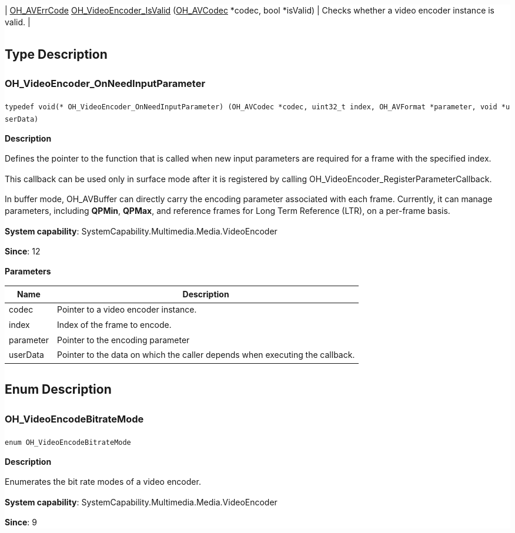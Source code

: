 | [OH_AVErrCode](_core.md#oh_averrcode) [OH_VideoEncoder_IsValid](#oh_videoencoder_isvalid) ([OH_AVCodec](_codec_base.md#oh_avcodec) \*codec, bool \*isValid) | Checks whether a video encoder instance is valid. | 


## Type Description

### OH_VideoEncoder_OnNeedInputParameter

```
typedef void(* OH_VideoEncoder_OnNeedInputParameter) (OH_AVCodec *codec, uint32_t index, OH_AVFormat *parameter, void *userData)
```

**Description**

Defines the pointer to the function that is called when new input parameters are required for a frame with the specified index.

This callback can be used only in surface mode after it is registered by calling OH_VideoEncoder_RegisterParameterCallback.

In buffer mode, OH_AVBuffer can directly carry the encoding parameter associated with each frame. Currently, it can manage parameters, including **QPMin**, **QPMax**, and reference frames for Long Term Reference (LTR), on a per-frame basis.

**System capability**: SystemCapability.Multimedia.Media.VideoEncoder

**Since**: 12

**Parameters**

| Name| Description| 
| -------- | -------- |
| codec | Pointer to a video encoder instance. | 
| index | Index of the frame to encode. | 
| parameter | Pointer to the encoding parameter | 
| userData | Pointer to the data on which the caller depends when executing the callback. |


## Enum Description


### OH_VideoEncodeBitrateMode

```
enum OH_VideoEncodeBitrateMode
```

**Description**

Enumerates the bit rate modes of a video encoder.

**System capability**: SystemCapability.Multimedia.Media.VideoEncoder

**Since**: 9
